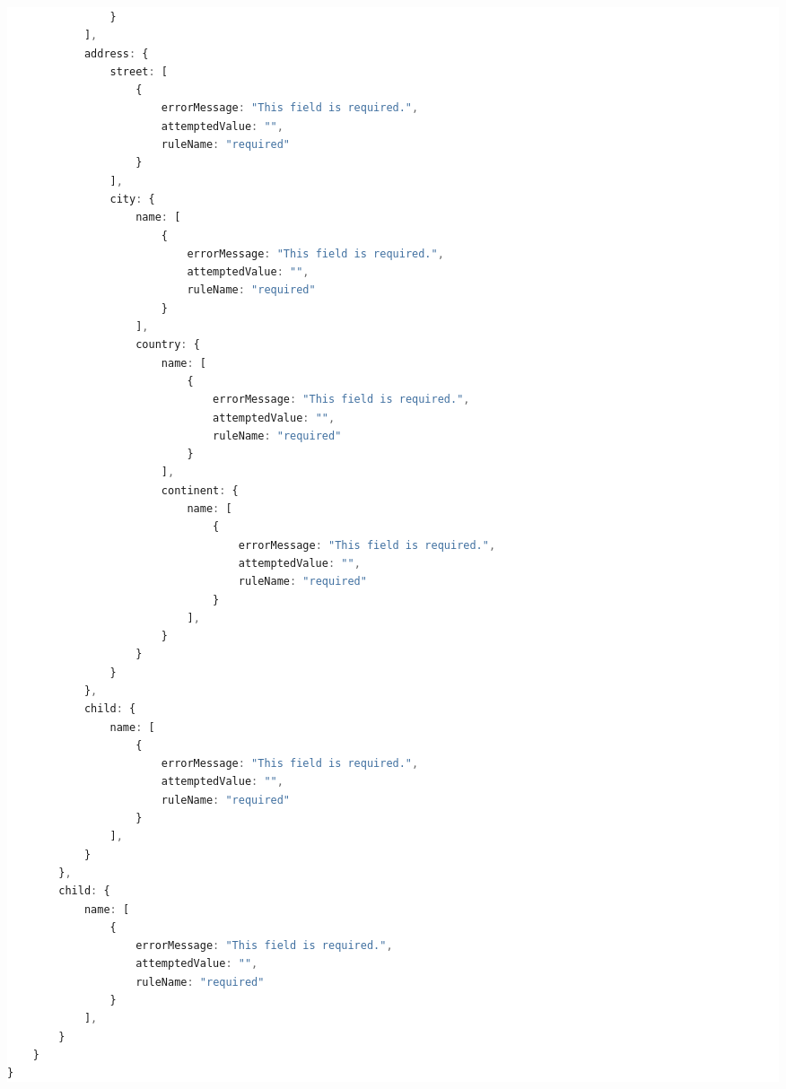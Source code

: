 ```ts
                }
            ],
            address: {
                street: [
                    {
                        errorMessage: "This field is required.",
                        attemptedValue: "",
                        ruleName: "required"
                    }
                ],
                city: {
                    name: [
                        {
                            errorMessage: "This field is required.",
                            attemptedValue: "",
                            ruleName: "required"
                        }
                    ],
                    country: {
                        name: [
                            {
                                errorMessage: "This field is required.",
                                attemptedValue: "",
                                ruleName: "required"
                            }
                        ],
                        continent: {
                            name: [
                                {
                                    errorMessage: "This field is required.",
                                    attemptedValue: "",
                                    ruleName: "required"
                                }
                            ],
                        }
                    }
                }
            },
            child: {
                name: [
                    {
                        errorMessage: "This field is required.",
                        attemptedValue: "",
                        ruleName: "required"
                    }
                ],
            }
        },
        child: {
            name: [
                {
                    errorMessage: "This field is required.",
                    attemptedValue: "",
                    ruleName: "required"
                }
            ],
        }
    }
}
```
